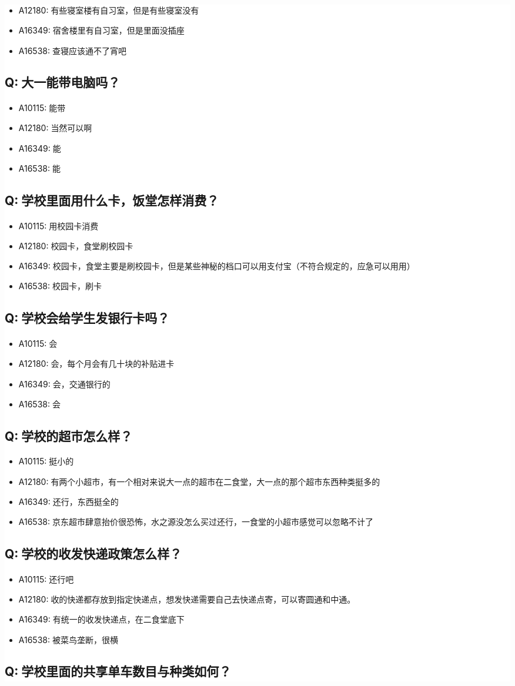 - A12180: 有些寝室楼有自习室，但是有些寝室没有

- A16349: 宿舍楼里有自习室，但是里面没插座

- A16538: 查寝应该通不了宵吧

## Q: 大一能带电脑吗？

- A10115: 能带

- A12180: 当然可以啊

- A16349: 能

- A16538: 能

## Q: 学校里面用什么卡，饭堂怎样消费？

- A10115: 用校园卡消费

- A12180: 校园卡，食堂刷校园卡

- A16349: 校园卡，食堂主要是刷校园卡，但是某些神秘的档口可以用支付宝（不符合规定的，应急可以用用）

- A16538: 校园卡，刷卡

## Q: 学校会给学生发银行卡吗？

- A10115: 会

- A12180: 会，每个月会有几十块的补贴进卡

- A16349: 会，交通银行的

- A16538: 会

## Q: 学校的超市怎么样？

- A10115: 挺小的

- A12180: 有两个小超市，有一个相对来说大一点的超市在二食堂，大一点的那个超市东西种类挺多的

- A16349: 还行，东西挺全的

- A16538: 京东超市肆意抬价很恐怖，水之源没怎么买过还行，一食堂的小超市感觉可以忽略不计了

## Q: 学校的收发快递政策怎么样？

- A10115: 还行吧

- A12180: 收的快递都存放到指定快递点，想发快递需要自己去快递点寄，可以寄圆通和中通。

- A16349: 有统一的收发快递点，在二食堂底下

- A16538: 被菜鸟垄断，很横

## Q: 学校里面的共享单车数目与种类如何？
